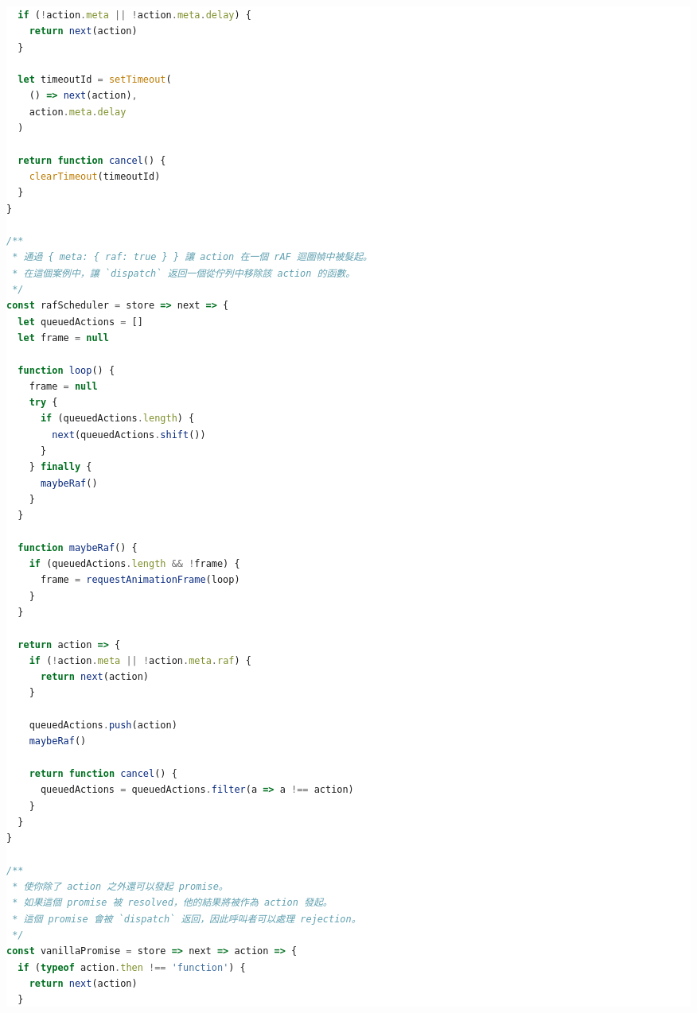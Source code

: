 ```js
  if (!action.meta || !action.meta.delay) {
    return next(action)
  }

  let timeoutId = setTimeout(
    () => next(action),
    action.meta.delay
  )

  return function cancel() {
    clearTimeout(timeoutId)
  }
}

/**
 * 通過 { meta: { raf: true } } 讓 action 在一個 rAF 迴圈幀中被髮起。
 * 在這個案例中，讓 `dispatch` 返回一個從佇列中移除該 action 的函數。
 */
const rafScheduler = store => next => {
  let queuedActions = []
  let frame = null

  function loop() {
    frame = null
    try {
      if (queuedActions.length) {
        next(queuedActions.shift())
      }
    } finally {
      maybeRaf()
    }
  }

  function maybeRaf() {
    if (queuedActions.length && !frame) {
      frame = requestAnimationFrame(loop)
    }
  }

  return action => {
    if (!action.meta || !action.meta.raf) {
      return next(action)
    }

    queuedActions.push(action)
    maybeRaf()

    return function cancel() {
      queuedActions = queuedActions.filter(a => a !== action)
    }
  }
}

/**
 * 使你除了 action 之外還可以發起 promise。
 * 如果這個 promise 被 resolved，他的結果將被作為 action 發起。
 * 這個 promise 會被 `dispatch` 返回，因此呼叫者可以處理 rejection。
 */
const vanillaPromise = store => next => action => {
  if (typeof action.then !== 'function') {
    return next(action)
  }

```